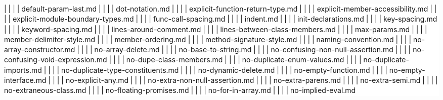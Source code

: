 |   |   |   |           default-param-last.md
|   |   |   |           dot-notation.md
|   |   |   |           explicit-function-return-type.md
|   |   |   |           explicit-member-accessibility.md
|   |   |   |           explicit-module-boundary-types.md
|   |   |   |           func-call-spacing.md
|   |   |   |           indent.md
|   |   |   |           init-declarations.md
|   |   |   |           key-spacing.md
|   |   |   |           keyword-spacing.md
|   |   |   |           lines-around-comment.md
|   |   |   |           lines-between-class-members.md
|   |   |   |           max-params.md
|   |   |   |           member-delimiter-style.md
|   |   |   |           member-ordering.md
|   |   |   |           method-signature-style.md
|   |   |   |           naming-convention.md
|   |   |   |           no-array-constructor.md
|   |   |   |           no-array-delete.md
|   |   |   |           no-base-to-string.md
|   |   |   |           no-confusing-non-null-assertion.md
|   |   |   |           no-confusing-void-expression.md
|   |   |   |           no-dupe-class-members.md
|   |   |   |           no-duplicate-enum-values.md
|   |   |   |           no-duplicate-imports.md
|   |   |   |           no-duplicate-type-constituents.md
|   |   |   |           no-dynamic-delete.md
|   |   |   |           no-empty-function.md
|   |   |   |           no-empty-interface.md
|   |   |   |           no-explicit-any.md
|   |   |   |           no-extra-non-null-assertion.md
|   |   |   |           no-extra-parens.md
|   |   |   |           no-extra-semi.md
|   |   |   |           no-extraneous-class.md
|   |   |   |           no-floating-promises.md
|   |   |   |           no-for-in-array.md
|   |   |   |           no-implied-eval.md